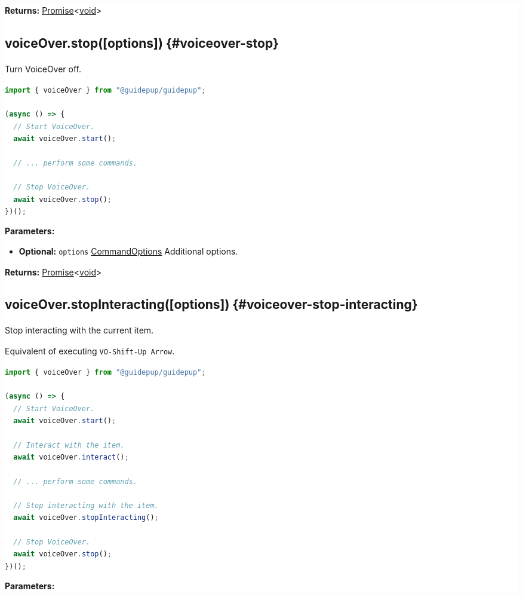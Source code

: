 **Returns:** [Promise]&#60;[void]&#62;

## voiceOver.stop([options]) {#voiceover-stop}

Turn VoiceOver off.

```ts
import { voiceOver } from "@guidepup/guidepup";

(async () => {
  // Start VoiceOver.
  await voiceOver.start();

  // ... perform some commands.

  // Stop VoiceOver.
  await voiceOver.stop();
})();
```

**Parameters:**

- **Optional:** `options` [CommandOptions] Additional options.

**Returns:** [Promise]&#60;[void]&#62;

## voiceOver.stopInteracting([options]) {#voiceover-stop-interacting}

Stop interacting with the current item.

Equivalent of executing `VO-Shift-Up Arrow`.

```ts
import { voiceOver } from "@guidepup/guidepup";

(async () => {
  // Start VoiceOver.
  await voiceOver.start();

  // Interact with the item.
  await voiceOver.interact();

  // ... perform some commands.

  // Stop interacting with the item.
  await voiceOver.stopInteracting();

  // Stop VoiceOver.
  await voiceOver.stop();
})();
```

**Parameters:**


[clickoptions]: ./class-click-options "ClickOptions"
[commandoptions]: ./class-command-options "CommandOptions"
[keyboardoptions]: ./class-keyboard-options "KeyboardOptions"
[macoskeyboardcommand]: ./class-macos-keyboard-command "MacOSKeyboardCommand"
[macoskeycodecommand]: ./class-macos-key-code-command "MacOSKeyCodeCommand"
[macoskeycodes]: ./class-macos-key-codes "MacOSKeyCodes"
[macoskeystrokecommand]: ./class-macos-keystroke-command "MacOSKeystrokeCommand"
[macosmodifiers]: ./class-macos-modifiers "MacOSModifiers"
[screenreader]: ./class-screenreader "ScreenReader"
[voiceover]: ./class-voiceover "VoiceOver"
[voiceovercommandercommands]: ./class-voiceover-commander-commands "VoiceOverCommanderCommands"
[voiceoverkeycodecommands]: ./class-voiceover-key-code-commands "voiceOverKeyCodeCommands"
[array]: https://developer.mozilla.org/en-US/docs/Web/JavaScript/Reference/Global_Objects/Array "Array"
[boolean]: https://developer.mozilla.org/en-US/docs/Web/JavaScript/Reference/Global_Objects/Boolean "boolean"
[promise]: https://developer.mozilla.org/en-US/docs/Web/JavaScript/Reference/Global_Objects/Promise "Promise"
[string]: https://developer.mozilla.org/en-US/docs/Web/JavaScript/Reference/Global_Objects/String "string"
[void]: https://developer.mozilla.org/en-US/docs/Web/JavaScript/Reference/Global_Objects/undefined "void"
